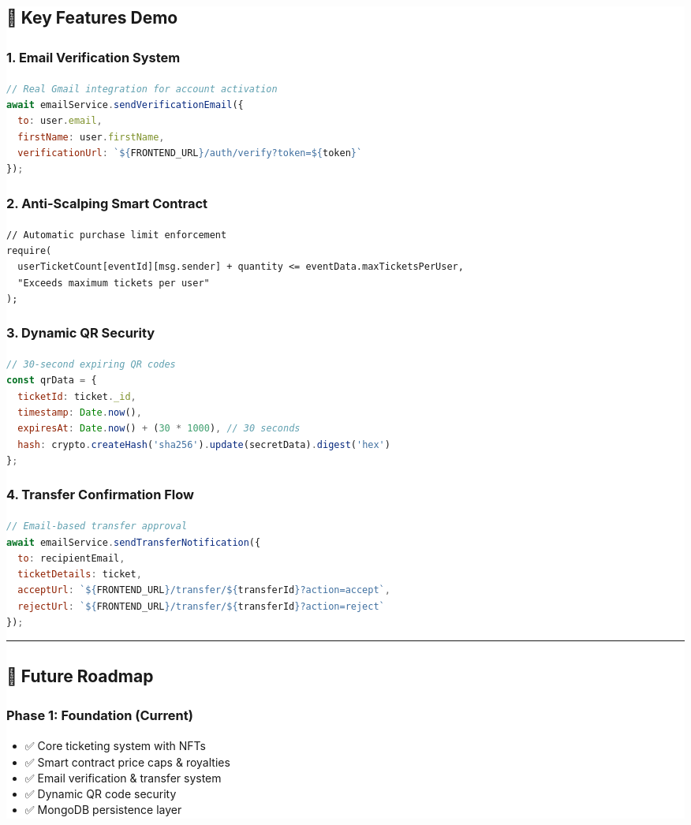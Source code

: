 
## 🎯 **Key Features Demo**

### **1. Email Verification System**
```javascript
// Real Gmail integration for account activation
await emailService.sendVerificationEmail({
  to: user.email,
  firstName: user.firstName,
  verificationUrl: `${FRONTEND_URL}/auth/verify?token=${token}`
});
```

### **2. Anti-Scalping Smart Contract**
```solidity
// Automatic purchase limit enforcement
require(
  userTicketCount[eventId][msg.sender] + quantity <= eventData.maxTicketsPerUser,
  "Exceeds maximum tickets per user"
);
```

### **3. Dynamic QR Security**  
```javascript
// 30-second expiring QR codes
const qrData = {
  ticketId: ticket._id,
  timestamp: Date.now(),
  expiresAt: Date.now() + (30 * 1000), // 30 seconds
  hash: crypto.createHash('sha256').update(secretData).digest('hex')
};
```

### **4. Transfer Confirmation Flow**
```javascript
// Email-based transfer approval
await emailService.sendTransferNotification({
  to: recipientEmail,
  ticketDetails: ticket,
  acceptUrl: `${FRONTEND_URL}/transfer/${transferId}?action=accept`,
  rejectUrl: `${FRONTEND_URL}/transfer/${transferId}?action=reject`
});
```

---

## 🔮 **Future Roadmap**

### **Phase 1: Foundation (Current)**
- ✅ Core ticketing system with NFTs
- ✅ Smart contract price caps & royalties
- ✅ Email verification & transfer system
- ✅ Dynamic QR code security
- ✅ MongoDB persistence layer
